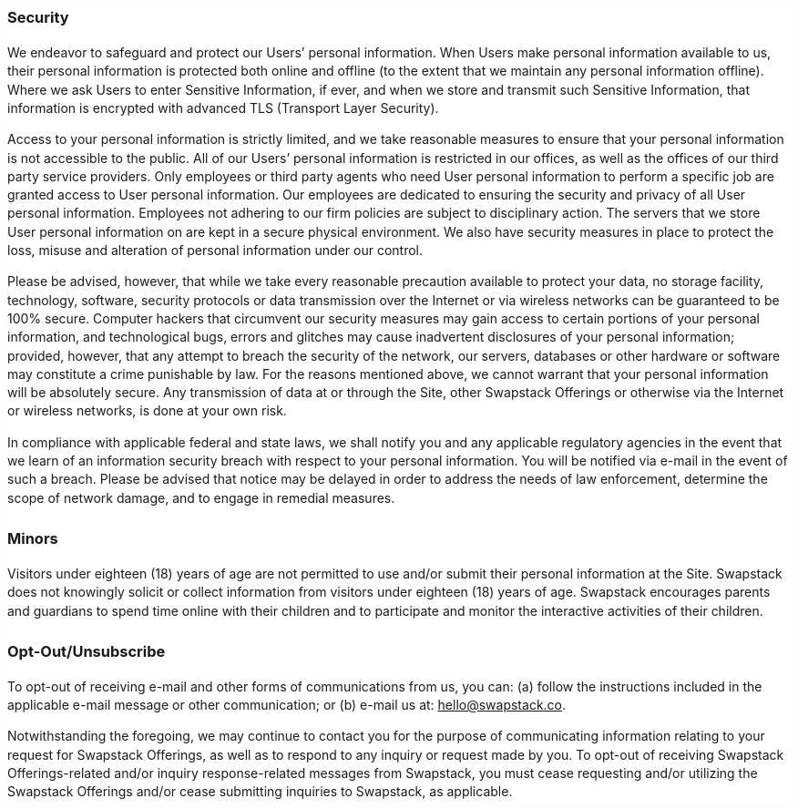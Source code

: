 
### **Security**

We endeavor to safeguard and protect our Users’ personal information. When Users make personal information available to us, their personal information is protected both online and offline (to the extent that we maintain any personal information offline). Where we ask Users to enter Sensitive Information, if ever, and when we store and transmit such Sensitive Information, that information is encrypted with advanced TLS (Transport Layer Security).

Access to your personal information is strictly limited, and we take reasonable measures to ensure that your personal information is not accessible to the public. All of our Users’ personal information is restricted in our offices, as well as the offices of our third party service providers. Only employees or third party agents who need User personal information to perform a specific job are granted access to User personal information. Our employees are dedicated to ensuring the security and privacy of all User personal information. Employees not adhering to our firm policies are subject to disciplinary action. The servers that we store User personal information on are kept in a secure physical environment. We also have security measures in place to protect the loss, misuse and alteration of personal information under our control.

Please be advised, however, that while we take every reasonable precaution available to protect your data, no storage facility, technology, software, security protocols or data transmission over the Internet or via wireless networks can be guaranteed to be 100% secure. Computer hackers that circumvent our security measures may gain access to certain portions of your personal information, and technological bugs, errors and glitches may cause inadvertent disclosures of your personal information; provided, however, that any attempt to breach the security of the network, our servers, databases or other hardware or software may constitute a crime punishable by law. For the reasons mentioned above, we cannot warrant that your personal information will be absolutely secure. Any transmission of data at or through the Site, other Swapstack Offerings or otherwise via the Internet or wireless networks, is done at your own risk.

In compliance with applicable federal and state laws, we shall notify you and any applicable regulatory agencies in the event that we learn of an information security breach with respect to your personal information. You will be notified via e-mail in the event of such a breach. Please be advised that notice may be delayed in order to address the needs of law enforcement, determine the scope of network damage, and to engage in remedial measures.


### **Minors**

Visitors under eighteen (18) years of age are not permitted to use and/or submit their personal information at the Site. Swapstack does not knowingly solicit or collect information from visitors under eighteen (18) years of age. Swapstack encourages parents and guardians to spend time online with their children and to participate and monitor the interactive activities of their children.


### **Opt-Out/Unsubscribe**

To opt-out of receiving e-mail and other forms of communications from us, you can: (a) follow the instructions included in the applicable e-mail message or other communication; or (b) e-mail us at: hello@swapstack.co.

Notwithstanding the foregoing, we may continue to contact you for the purpose of communicating information relating to your request for Swapstack Offerings, as well as to respond to any inquiry or request made by you. To opt-out of receiving Swapstack Offerings-related and/or inquiry response-related messages from Swapstack, you must cease requesting and/or utilizing the Swapstack Offerings and/or cease submitting inquiries to Swapstack, as applicable.
